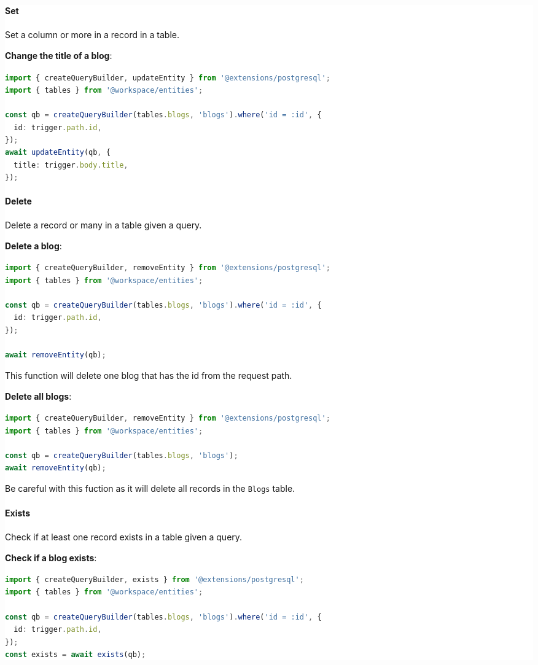 #### Set

Set a column or more in a record in a table.

**Change the title of a blog**:

```ts
import { createQueryBuilder, updateEntity } from '@extensions/postgresql';
import { tables } from '@workspace/entities';

const qb = createQueryBuilder(tables.blogs, 'blogs').where('id = :id', {
  id: trigger.path.id,
});
await updateEntity(qb, {
  title: trigger.body.title,
});
```

#### Delete

Delete a record or many in a table given a query.

**Delete a blog**:

```ts
import { createQueryBuilder, removeEntity } from '@extensions/postgresql';
import { tables } from '@workspace/entities';

const qb = createQueryBuilder(tables.blogs, 'blogs').where('id = :id', {
  id: trigger.path.id,
});

await removeEntity(qb);
```

This function will delete one blog that has the id from the request path.

**Delete all blogs**:

```ts
import { createQueryBuilder, removeEntity } from '@extensions/postgresql';
import { tables } from '@workspace/entities';

const qb = createQueryBuilder(tables.blogs, 'blogs');
await removeEntity(qb);
```

Be careful with this fuction as it will delete all records in the `Blogs` table.

#### Exists

Check if at least one record exists in a table given a query.

**Check if a blog exists**:

```ts
import { createQueryBuilder, exists } from '@extensions/postgresql';
import { tables } from '@workspace/entities';

const qb = createQueryBuilder(tables.blogs, 'blogs').where('id = :id', {
  id: trigger.path.id,
});
const exists = await exists(qb);
```
